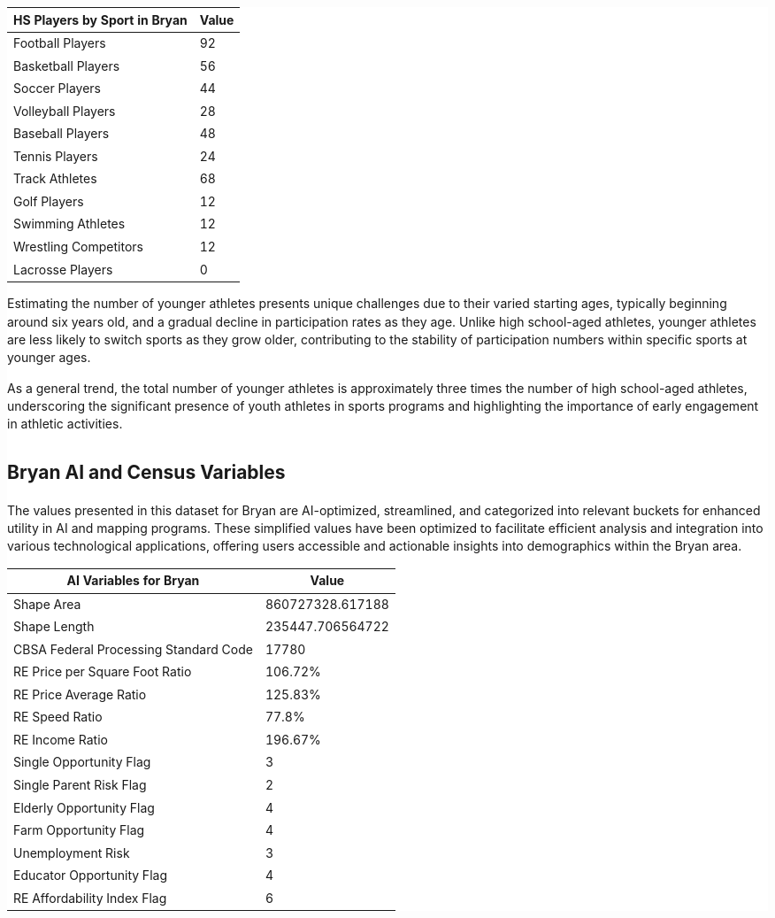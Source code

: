 | HS Players by Sport in Bryan | Value |
|-------------|-------|
| Football Players | 92 |
| Basketball Players | 56 |
| Soccer Players | 44 |
| Volleyball Players | 28 |
| Baseball Players | 48 |
| Tennis Players | 24 |
| Track Athletes | 68 |
| Golf Players | 12 |
| Swimming Athletes | 12 |
| Wrestling Competitors | 12 |
| Lacrosse Players | 0 |

Estimating the number of younger athletes presents unique challenges due to their varied starting ages, typically beginning around six years old, and a gradual decline in participation rates as they age. Unlike high school-aged athletes, younger athletes are less likely to switch sports as they grow older, contributing to the stability of participation numbers within specific sports at younger ages.  

As a general trend, the total number of younger athletes is approximately three times the number of high school-aged athletes, underscoring the significant presence of youth athletes in sports programs and highlighting the importance of early engagement in athletic activities.

## Bryan AI and Census Variables

The values presented in this dataset for Bryan are AI-optimized, streamlined, and categorized into relevant buckets for enhanced utility in AI and mapping programs. These simplified values have been optimized to facilitate efficient analysis and integration into various technological applications, offering users accessible and actionable insights into demographics within the Bryan area.

| AI Variables for Bryan | Value |
|-------------|-------|
| Shape Area | 860727328.617188 |
| Shape Length | 235447.706564722 |
| CBSA Federal Processing Standard Code | 17780 |
| RE Price per Square Foot Ratio | 106.72% |
| RE Price Average Ratio | 125.83% |
| RE Speed Ratio | 77.8% |
| RE Income Ratio | 196.67% |
| Single Opportunity Flag | 3 |
| Single Parent Risk Flag | 2 |
| Elderly Opportunity Flag | 4 |
| Farm Opportunity Flag | 4 |
| Unemployment Risk | 3 |
| Educator Opportunity Flag | 4 |
| RE Affordability Index Flag | 6 |